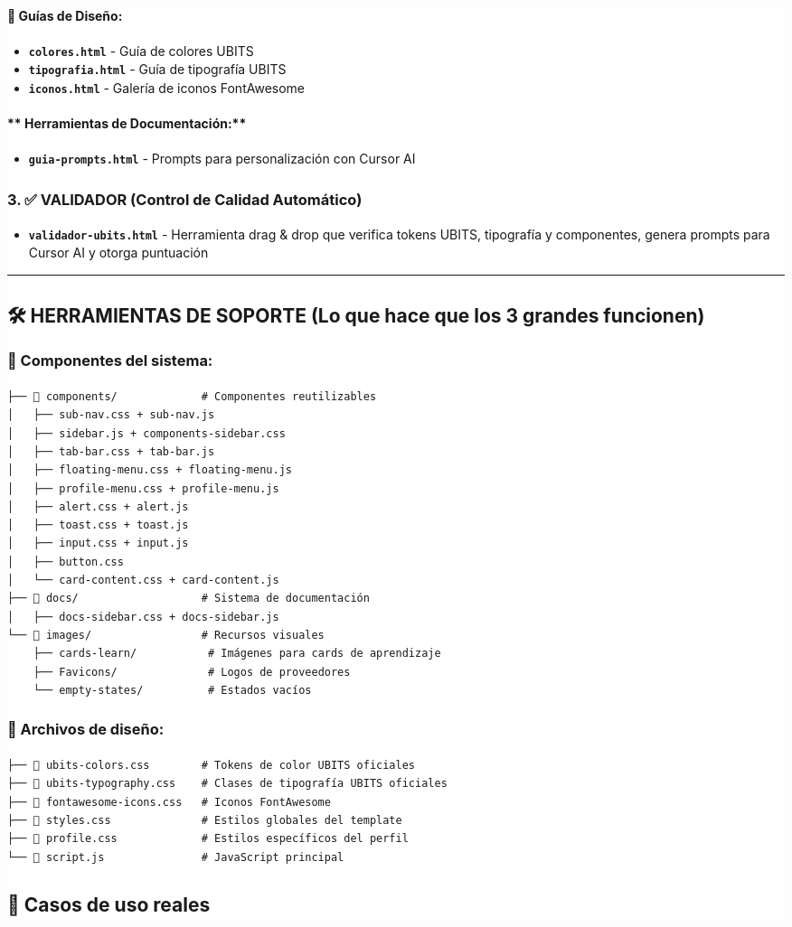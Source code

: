 #### **🎨 Guías de Diseño:**
- **`colores.html`** - Guía de colores UBITS
- **`tipografia.html`** - Guía de tipografía UBITS
- **`iconos.html`** - Galería de iconos FontAwesome

#### ** Herramientas de Documentación:**
- **`guia-prompts.html`** - Prompts para personalización con Cursor AI

### **3. ✅ VALIDADOR (Control de Calidad Automático)**
- **`validador-ubits.html`** - Herramienta drag & drop que verifica tokens UBITS, tipografía y componentes, genera prompts para Cursor AI y otorga puntuación

---

## 🛠️ **HERRAMIENTAS DE SOPORTE (Lo que hace que los 3 grandes funcionen)**

### **🧩 Componentes del sistema:**
```
├── 📁 components/             # Componentes reutilizables
│   ├── sub-nav.css + sub-nav.js
│   ├── sidebar.js + components-sidebar.css
│   ├── tab-bar.css + tab-bar.js
│   ├── floating-menu.css + floating-menu.js
│   ├── profile-menu.css + profile-menu.js
│   ├── alert.css + alert.js
│   ├── toast.css + toast.js
│   ├── input.css + input.js
│   ├── button.css
│   └── card-content.css + card-content.js
├── 📁 docs/                   # Sistema de documentación
│   ├── docs-sidebar.css + docs-sidebar.js
└── 📁 images/                 # Recursos visuales
    ├── cards-learn/           # Imágenes para cards de aprendizaje
    ├── Favicons/              # Logos de proveedores
    └── empty-states/          # Estados vacíos
```

### **🎨 Archivos de diseño:**
```
├── 📄 ubits-colors.css        # Tokens de color UBITS oficiales
├── 📄 ubits-typography.css    # Clases de tipografía UBITS oficiales
├── 📄 fontawesome-icons.css   # Iconos FontAwesome
├── 📄 styles.css              # Estilos globales del template
├── 📄 profile.css             # Estilos específicos del perfil
└── 📄 script.js               # JavaScript principal
```

## 🎯 Casos de uso reales

